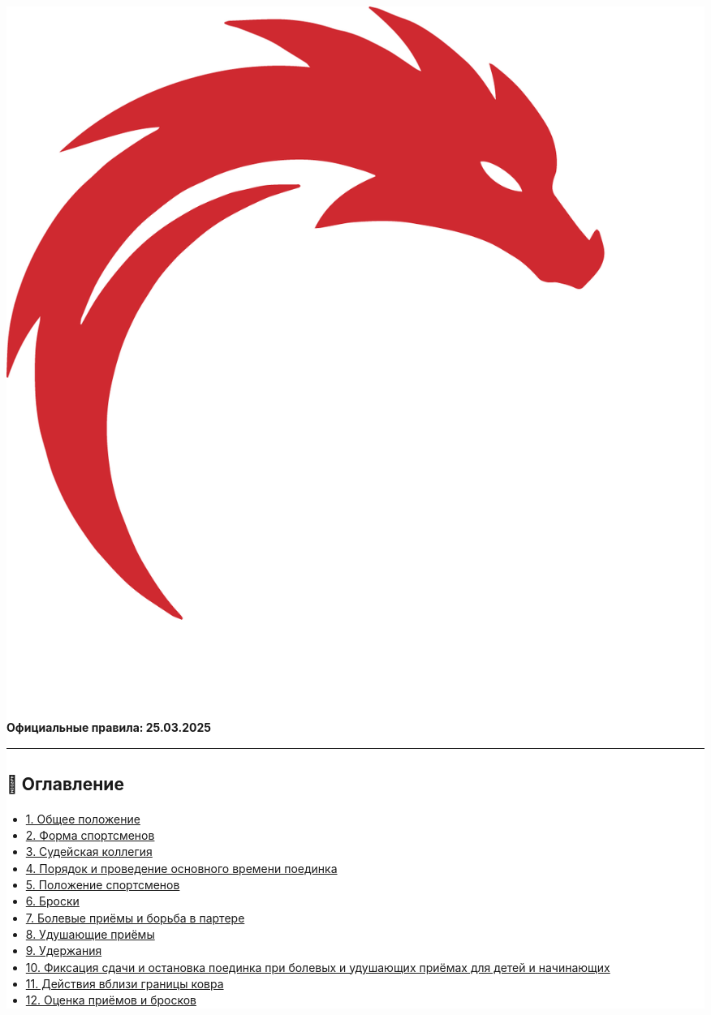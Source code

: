 ![Официальный логотип](../../media/logo/sign/raster/half_dragon_red_white.png)

**Официальные правила: 25.03.2025**

---

## 📑 Оглавление
- [1. Общее положение](#header-1)
- [2. Форма спортсменов](#header-2)
- [3. Судейская коллегия](#header-3)
- [4. Порядок и проведение основного времени поединка](#header-4)
- [5. Положение спортсменов](#header-5)
- [6. Броски](#header-6)
- [7. Болевые приёмы и борьба в партере](#header-7)
- [8. Удушающие приёмы](#header-8)
- [9. Удержания](#header-9)
- [10. Фиксация сдачи и остановка поединка при болевых и удушающих приёмах для детей и начинающих](#header-10)
- [11. Действия вблизи границы ковра](#header-11)
- [12. Оценка приёмов и бросков](#header-12)